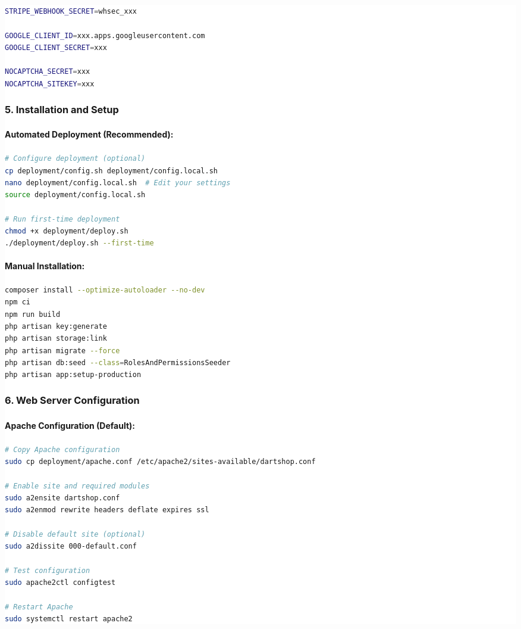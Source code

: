 ```bash
STRIPE_WEBHOOK_SECRET=whsec_xxx

GOOGLE_CLIENT_ID=xxx.apps.googleusercontent.com
GOOGLE_CLIENT_SECRET=xxx

NOCAPTCHA_SECRET=xxx
NOCAPTCHA_SITEKEY=xxx
```

### 5. Installation and Setup

#### Automated Deployment (Recommended):
```bash
# Configure deployment (optional)
cp deployment/config.sh deployment/config.local.sh
nano deployment/config.local.sh  # Edit your settings
source deployment/config.local.sh

# Run first-time deployment
chmod +x deployment/deploy.sh
./deployment/deploy.sh --first-time
```

#### Manual Installation:
```bash
composer install --optimize-autoloader --no-dev
npm ci
npm run build
php artisan key:generate
php artisan storage:link
php artisan migrate --force
php artisan db:seed --class=RolesAndPermissionsSeeder
php artisan app:setup-production
```

### 6. Web Server Configuration

#### Apache Configuration (Default):
```bash
# Copy Apache configuration
sudo cp deployment/apache.conf /etc/apache2/sites-available/dartshop.conf

# Enable site and required modules
sudo a2ensite dartshop.conf
sudo a2enmod rewrite headers deflate expires ssl

# Disable default site (optional)
sudo a2dissite 000-default.conf

# Test configuration
sudo apache2ctl configtest

# Restart Apache
sudo systemctl restart apache2
```
